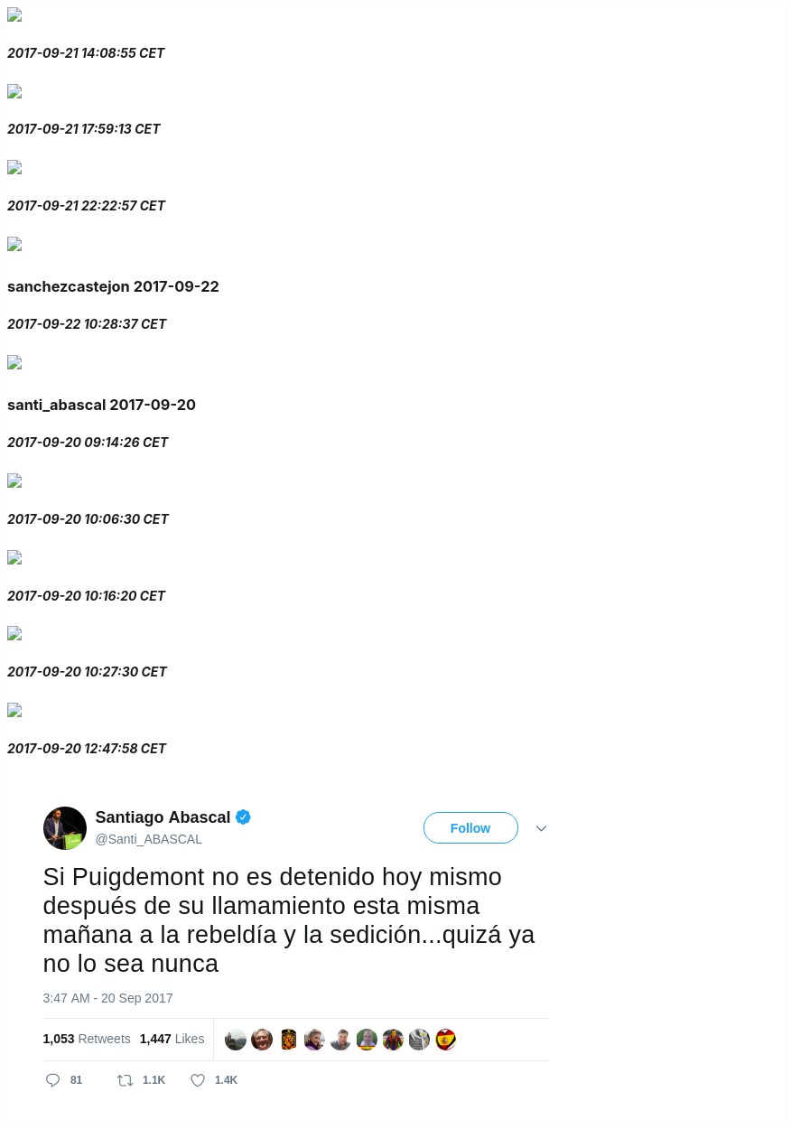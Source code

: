 ![](screenshots/00745.png)

##### 2017-09-21 14:08:55 CET

![](screenshots/00744.png)

##### 2017-09-21 17:59:13 CET

![](screenshots/00743.png)

##### 2017-09-21 22:22:57 CET

![](screenshots/00742.png)

### sanchezcastejon 2017-09-22

##### 2017-09-22 10:28:37 CET

![](screenshots/00747.png)

### santi\_abascal 2017-09-20

##### 2017-09-20 09:14:26 CET

![](screenshots/00749.png)

##### 2017-09-20 10:06:30 CET

![](screenshots/00748.png)

##### 2017-09-20 10:16:20 CET

![](screenshots/00758.png)

##### 2017-09-20 10:27:30 CET

![](screenshots/00757.png)

##### 2017-09-20 12:47:58 CET

![](screenshots/00756.png)
